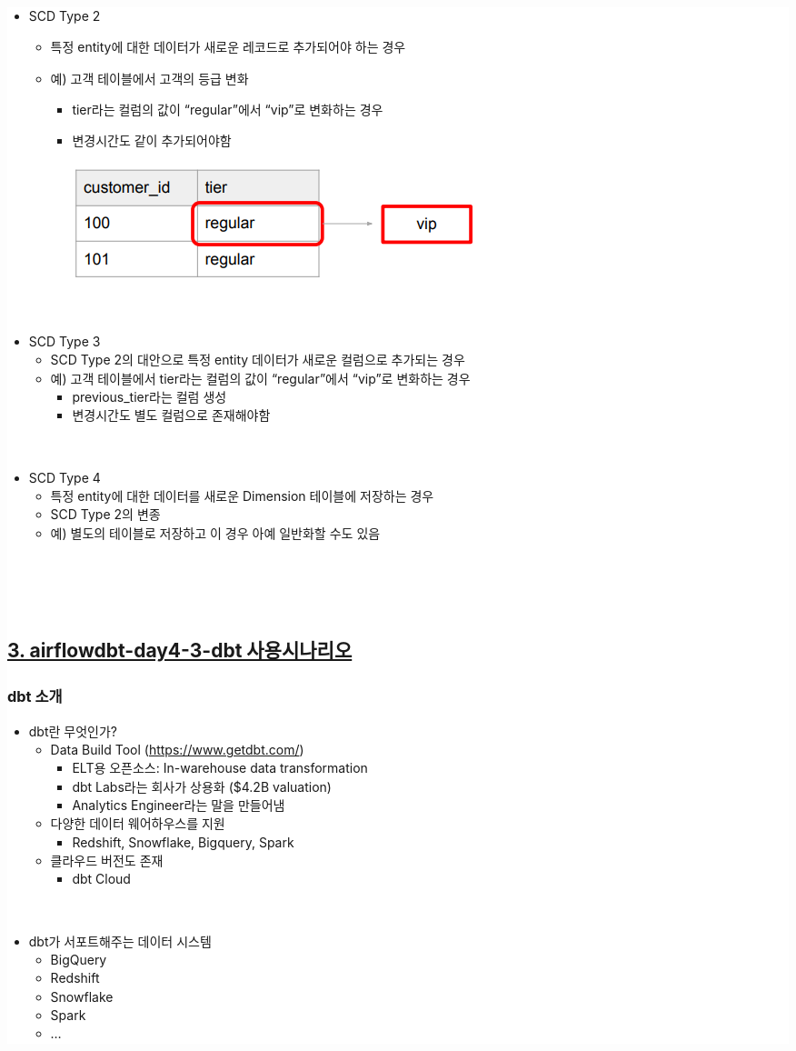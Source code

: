 - SCD Type 2

  - 특정 entity에 대한 데이터가 새로운 레코드로 추가되어야 하는 경우
  - 예) 고객 테이블에서 고객의 등급 변화

    - tier라는 컬럼의 값이 “regular”에서 “vip”로 변화하는 경우
    - 변경시간도 같이 추가되어야함

      ![this_screenshot](./img/8.PNG)

<br>

- SCD Type 3
  - SCD Type 2의 대안으로 특정 entity 데이터가 새로운 컬럼으로 추가되는 경우
  - 예) 고객 테이블에서 tier라는 컬럼의 값이 “regular”에서 “vip”로 변화하는 경우
    - previous_tier라는 컬럼 생성
    - 변경시간도 별도 컬럼으로 존재해야함

<br>

- SCD Type 4
  - 특정 entity에 대한 데이터를 새로운 Dimension 테이블에 저장하는 경우
  - SCD Type 2의 변종
  - 예) 별도의 테이블로 저장하고 이 경우 아예 일반화할 수도 있음

<br>
<br>
<br>

## <u>3. airflowdbt-day4-3-dbt 사용시나리오</u>

### dbt 소개

- dbt란 무엇인가?
  - Data Build Tool (https://www.getdbt.com/)
    - ELT용 오픈소스: In-warehouse data transformation
    - dbt Labs라는 회사가 상용화 ($4.2B valuation)
    - Analytics Engineer라는 말을 만들어냄
  - 다양한 데이터 웨어하우스를 지원
    - Redshift, Snowflake, Bigquery, Spark
  - 클라우드 버전도 존재
    - dbt Cloud

<br>

- dbt가 서포트해주는 데이터 시스템
  - BigQuery
  - Redshift
  - Snowflake
  - Spark
  - …
